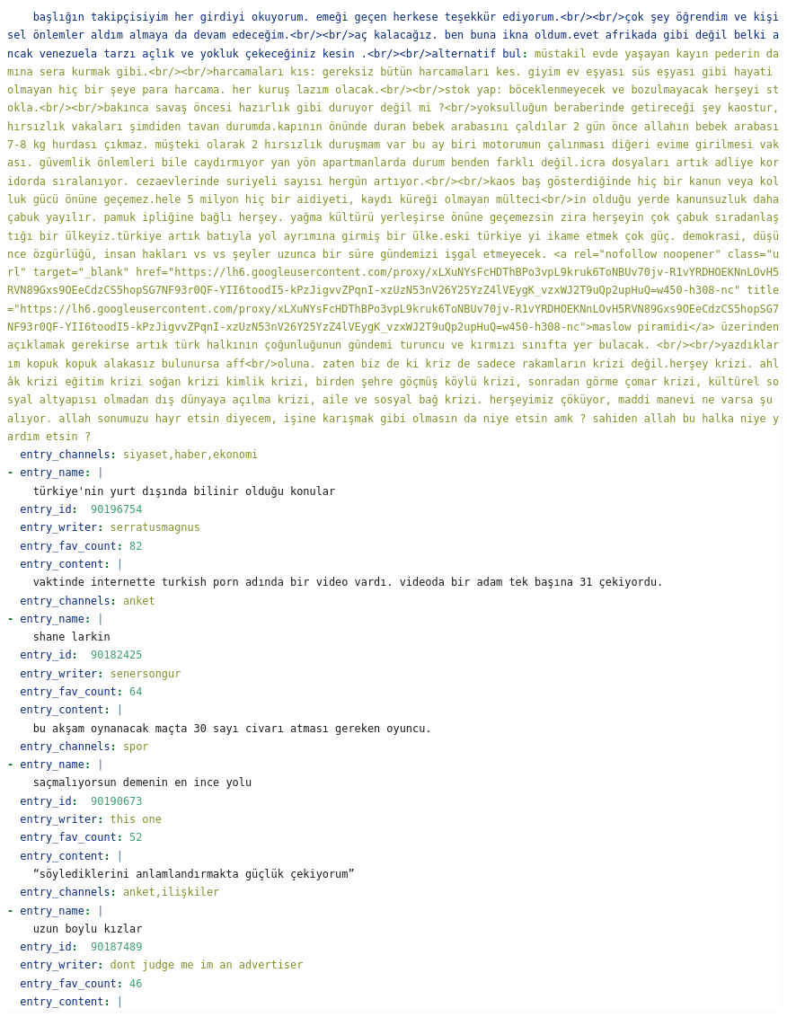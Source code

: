 ```yaml
    başlığın takipçisiyim her girdiyi okuyorum. emeği geçen herkese teşekkür ediyorum.<br/><br/>çok şey öğrendim ve kişisel önlemler aldım almaya da devam edeceğim.<br/><br/>aç kalacağız. ben buna ikna oldum.evet afrikada gibi değil belki ancak venezuela tarzı açlık ve yokluk çekeceğiniz kesin .<br/><br/>alternatif bul: müstakil evde yaşayan kayın pederin damına sera kurmak gibi.<br/><br/>harcamaları kıs: gereksiz bütün harcamaları kes. giyim ev eşyası süs eşyası gibi hayati olmayan hiç bir şeye para harcama. her kuruş lazım olacak.<br/><br/>stok yap: böceklenmeyecek ve bozulmayacak herşeyi stokla.<br/><br/>bakınca savaş öncesi hazırlık gibi duruyor değil mi ?<br/>yoksulluğun beraberinde getireceği şey kaostur, hırsızlık vakaları şimdiden tavan durumda.kapının önünde duran bebek arabasını çaldılar 2 gün önce allahın bebek arabası 7-8 kg hurdası çıkmaz. müşteki olarak 2 hırsızlık duruşmam var bu ay biri motorumun çalınması diğeri evime girilmesi vakası. güvemlik önlemleri bile caydırmıyor yan yön apartmanlarda durum benden farklı değil.icra dosyaları artık adliye koridorda sıralanıyor. cezaevlerinde suriyeli sayısı hergün artıyor.<br/><br/>kaos baş gösterdiğinde hiç bir kanun veya kolluk gücü önüne geçemez.hele 5 milyon hiç bir aidiyeti, kaydı küreği olmayan mülteci<br/>in olduğu yerde kanunsuzluk daha çabuk yayılır. pamuk ipliğine bağlı herşey. yağma kültürü yerleşirse önüne geçemezsin zira herşeyin çok çabuk sıradanlaştığı bir ülkeyiz.türkiye artık batıyla yol ayrımına girmiş bir ülke.eski türkiye yi ikame etmek çok güç. demokrasi, düşünce özgürlüğü, insan hakları vs vs şeyler uzunca bir süre gündemizi işgal etmeyecek. <a rel="nofollow noopener" class="url" target="_blank" href="https://lh6.googleusercontent.com/proxy/xLXuNYsFcHDThBPo3vpL9kruk6ToNBUv70jv-R1vYRDHOEKNnLOvH5RVN89Gxs9OEeCdzCS5hopSG7NF93r0QF-YII6toodI5-kPzJigvvZPqnI-xzUzN53nV26Y25YzZ4lVEygK_vzxWJ2T9uQp2upHuQ=w450-h308-nc" title="https://lh6.googleusercontent.com/proxy/xLXuNYsFcHDThBPo3vpL9kruk6ToNBUv70jv-R1vYRDHOEKNnLOvH5RVN89Gxs9OEeCdzCS5hopSG7NF93r0QF-YII6toodI5-kPzJigvvZPqnI-xzUzN53nV26Y25YzZ4lVEygK_vzxWJ2T9uQp2upHuQ=w450-h308-nc">maslow piramidi</a> üzerinden açıklamak gerekirse artık türk halkının çoğunluğunun gündemi turuncu ve kırmızı sınıfta yer bulacak. <br/><br/>yazdıklarım kopuk kopuk alakasız bulunursa aff<br/>oluna. zaten biz de ki kriz de sadece rakamların krizi değil.herşey krizi. ahlâk krizi eğitim krizi soğan krizi kimlik krizi, birden şehre göçmüş köylü krizi, sonradan görme çomar krizi, kültürel sosyal altyapısı olmadan dış dünyaya açılma krizi, aile ve sosyal bağ krizi. herşeyimiz çöküyor, maddi manevi ne varsa şu alıyor. allah sonumuzu hayr etsin diyecem, işine karışmak gibi olmasın da niye etsin amk ? sahiden allah bu halka niye yardım etsin ?
  entry_channels: siyaset,haber,ekonomi
- entry_name: |
    türkiye'nin yurt dışında bilinir olduğu konular
  entry_id:  90196754
  entry_writer: serratusmagnus
  entry_fav_count: 82
  entry_content: |
    vaktinde internette turkish porn adında bir video vardı. videoda bir adam tek başına 31 çekiyordu.
  entry_channels: anket
- entry_name: |
    shane larkin
  entry_id:  90182425
  entry_writer: senersongur
  entry_fav_count: 64
  entry_content: |
    bu akşam oynanacak maçta 30 sayı civarı atması gereken oyuncu.
  entry_channels: spor
- entry_name: |
    saçmalıyorsun demenin en ince yolu
  entry_id:  90190673
  entry_writer: this one
  entry_fav_count: 52
  entry_content: |
    “söylediklerini anlamlandırmakta güçlük çekiyorum”
  entry_channels: anket,ilişkiler
- entry_name: |
    uzun boylu kızlar
  entry_id:  90187489
  entry_writer: dont judge me im an advertiser
  entry_fav_count: 46
  entry_content: |
```